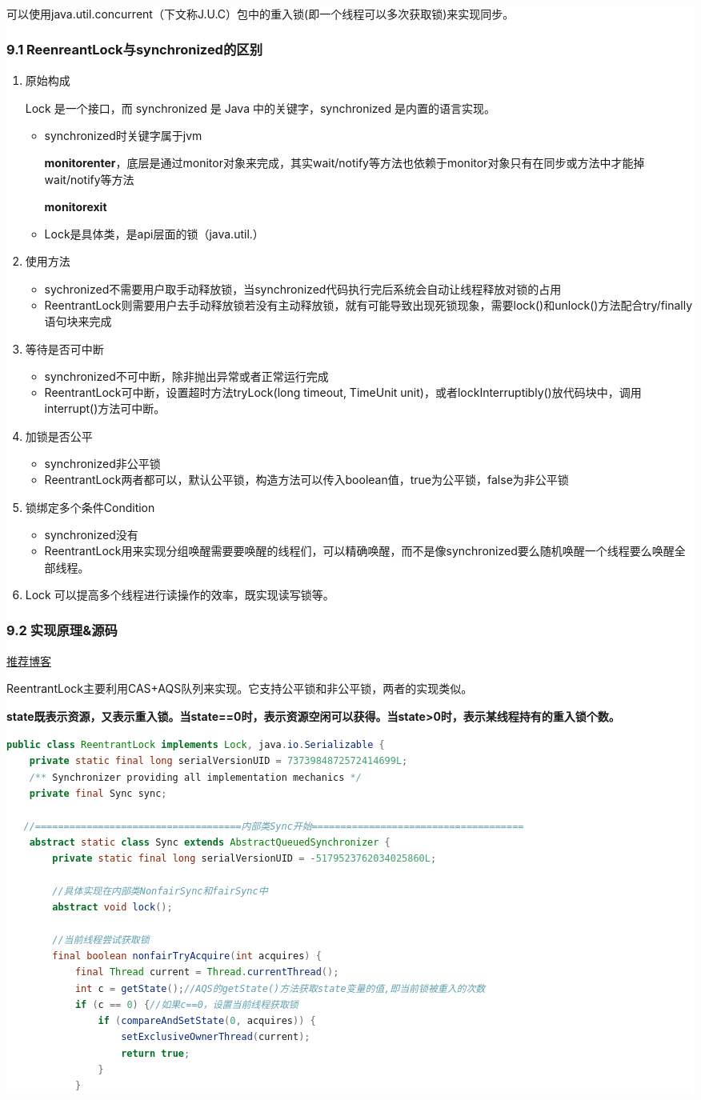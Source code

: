 可以使用java.util.concurrent（下文称J.U.C）包中的重入锁(即一个线程可以多次获取锁)来实现同步。



### 9.1 ReenreantLock与synchronized的区别

1. 原始构成

   Lock 是一个接口，而 synchronized 是 Java 中的关键字，synchronized 是内置的语言实现。 

   - synchronized时关键字属于jvm

     **monitorenter**，底层是通过monitor对象来完成，其实wait/notify等方法也依赖于monitor对象只有在同步或方法中才能掉wait/notify等方法

     **monitorexit**

   - Lock是具体类，是api层面的锁（java.util.）

2. 使用方法

   - sychronized不需要用户取手动释放锁，当synchronized代码执行完后系统会自动让线程释放对锁的占用
   - ReentrantLock则需要用户去手动释放锁若没有主动释放锁，就有可能导致出现死锁现象，需要lock()和unlock()方法配合try/finally语句块来完成

3. 等待是否可中断

   - synchronized不可中断，除非抛出异常或者正常运行完成
   - ReentrantLock可中断，设置超时方法tryLock(long timeout, TimeUnit unit)，或者lockInterruptibly()放代码块中，调用interrupt()方法可中断。

4. 加锁是否公平

   - synchronized非公平锁
   - ReentrantLock两者都可以，默认公平锁，构造方法可以传入boolean值，true为公平锁，false为非公平锁

5. 锁绑定多个条件Condition

   - synchronized没有
   - ReentrantLock用来实现分组唤醒需要要唤醒的线程们，可以精确唤醒，而不是像synchronized要么随机唤醒一个线程要么唤醒全部线程。

6. Lock 可以提高多个线程进行读操作的效率，既实现读写锁等。



### 9.2 实现原理&源码

[推荐博客](https://www.cnblogs.com/takumicx/p/9402021.html)

ReentrantLock主要利用CAS+AQS队列来实现。它支持公平锁和非公平锁，两者的实现类似。 

**state既表示资源，又表示重入锁。当state==0时，表示资源空闲可以获得。当state>0时，表示某线程持有的重入锁个数。**

```java
public class ReentrantLock implements Lock, java.io.Serializable {
    private static final long serialVersionUID = 7373984872572414699L;
    /** Synchronizer providing all implementation mechanics */
    private final Sync sync;

   //====================================内部类Sync开始=====================================
    abstract static class Sync extends AbstractQueuedSynchronizer {
        private static final long serialVersionUID = -5179523762034025860L;

        //具体实现在内部类NonfairSync和fairSync中
        abstract void lock();
     
        //当前线程尝试获取锁
        final boolean nonfairTryAcquire(int acquires) {
            final Thread current = Thread.currentThread();
            int c = getState();//AQS的getState()方法获取state变量的值,即当前锁被重入的次数
            if (c == 0) {//如果c==0，设置当前线程获取锁
                if (compareAndSetState(0, acquires)) {
                    setExclusiveOwnerThread(current);
                    return true;
                }
            }
```